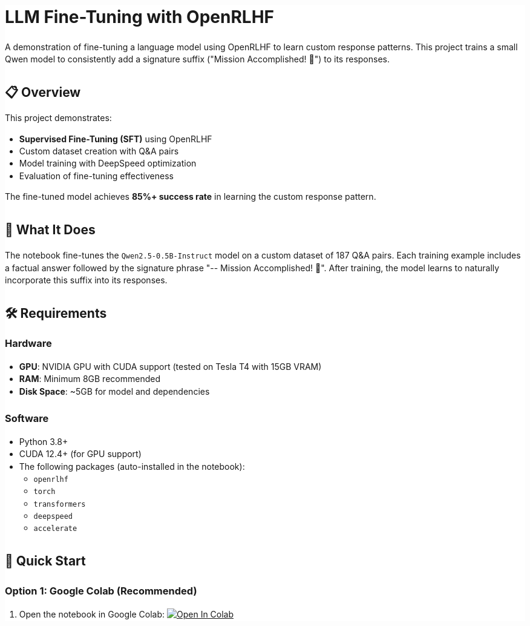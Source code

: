 # LLM Fine-Tuning with OpenRLHF

A demonstration of fine-tuning a language model using OpenRLHF to learn custom response patterns. This project trains a small Qwen model to consistently add a signature suffix ("Mission Accomplished! 🚀") to its responses.

## 📋 Overview

This project demonstrates:

- **Supervised Fine-Tuning (SFT)** using OpenRLHF
- Custom dataset creation with Q&A pairs
- Model training with DeepSpeed optimization
- Evaluation of fine-tuning effectiveness

The fine-tuned model achieves **85%+ success rate** in learning the custom response pattern.

## 🎯 What It Does

The notebook fine-tunes the `Qwen2.5-0.5B-Instruct` model on a custom dataset of 187 Q&A pairs. Each training example includes a factual answer followed by the signature phrase "-- Mission Accomplished! 🚀". After training, the model learns to naturally incorporate this suffix into its responses.

## 🛠️ Requirements

### Hardware

- **GPU**: NVIDIA GPU with CUDA support (tested on Tesla T4 with 15GB VRAM)
- **RAM**: Minimum 8GB recommended
- **Disk Space**: ~5GB for model and dependencies

### Software

- Python 3.8+
- CUDA 12.4+ (for GPU support)
- The following packages (auto-installed in the notebook):
  - `openrlhf`
  - `torch`
  - `transformers`
  - `deepspeed`
  - `accelerate`

## 🚀 Quick Start

### Option 1: Google Colab (Recommended)

1. Open the notebook in Google Colab:
   [![Open In Colab](https://colab.research.google.com/assets/colab-badge.svg)](https://colab.research.google.com/github/epicfacedood/LLM-RLHF/blob/main/llm_implementation.ipynb)
